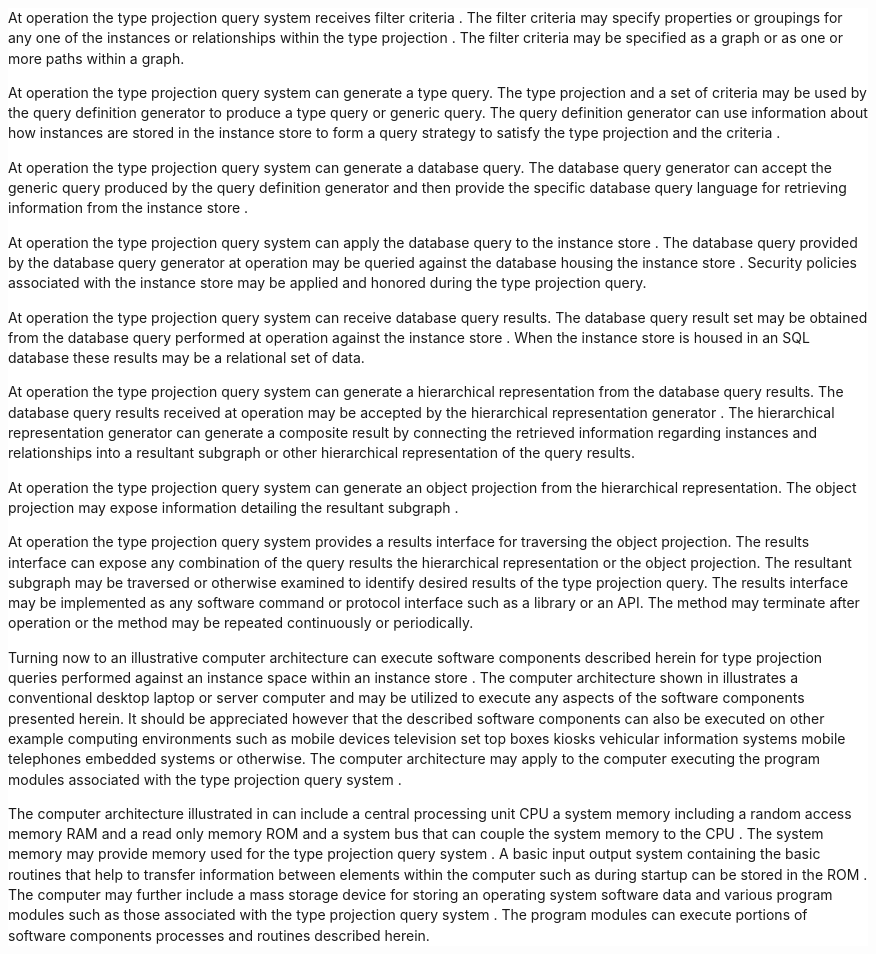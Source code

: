 At operation the type projection query system receives filter criteria . The filter criteria may specify properties or groupings for any one of the instances or relationships within the type projection . The filter criteria may be specified as a graph or as one or more paths within a graph.

At operation the type projection query system can generate a type query. The type projection and a set of criteria may be used by the query definition generator to produce a type query or generic query. The query definition generator can use information about how instances are stored in the instance store to form a query strategy to satisfy the type projection and the criteria .

At operation the type projection query system can generate a database query. The database query generator can accept the generic query produced by the query definition generator and then provide the specific database query language for retrieving information from the instance store .

At operation the type projection query system can apply the database query to the instance store . The database query provided by the database query generator at operation may be queried against the database housing the instance store . Security policies associated with the instance store may be applied and honored during the type projection query.

At operation the type projection query system can receive database query results. The database query result set may be obtained from the database query performed at operation against the instance store . When the instance store is housed in an SQL database these results may be a relational set of data.

At operation the type projection query system can generate a hierarchical representation from the database query results. The database query results received at operation may be accepted by the hierarchical representation generator . The hierarchical representation generator can generate a composite result by connecting the retrieved information regarding instances and relationships into a resultant subgraph or other hierarchical representation of the query results.

At operation the type projection query system can generate an object projection from the hierarchical representation. The object projection may expose information detailing the resultant subgraph .

At operation the type projection query system provides a results interface for traversing the object projection. The results interface can expose any combination of the query results the hierarchical representation or the object projection. The resultant subgraph may be traversed or otherwise examined to identify desired results of the type projection query. The results interface may be implemented as any software command or protocol interface such as a library or an API. The method may terminate after operation or the method may be repeated continuously or periodically.

Turning now to an illustrative computer architecture can execute software components described herein for type projection queries performed against an instance space within an instance store . The computer architecture shown in illustrates a conventional desktop laptop or server computer and may be utilized to execute any aspects of the software components presented herein. It should be appreciated however that the described software components can also be executed on other example computing environments such as mobile devices television set top boxes kiosks vehicular information systems mobile telephones embedded systems or otherwise. The computer architecture may apply to the computer executing the program modules associated with the type projection query system .

The computer architecture illustrated in can include a central processing unit CPU a system memory including a random access memory RAM and a read only memory ROM and a system bus that can couple the system memory to the CPU . The system memory may provide memory used for the type projection query system . A basic input output system containing the basic routines that help to transfer information between elements within the computer such as during startup can be stored in the ROM . The computer may further include a mass storage device for storing an operating system software data and various program modules such as those associated with the type projection query system . The program modules can execute portions of software components processes and routines described herein.
